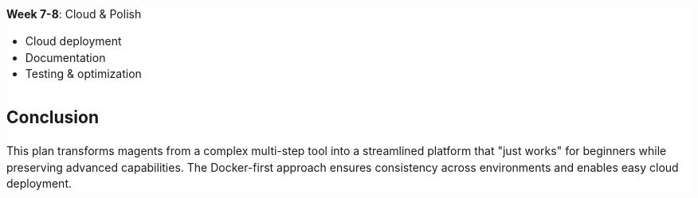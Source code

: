 **Week 7-8**: Cloud & Polish
- Cloud deployment
- Documentation
- Testing & optimization

## Conclusion
This plan transforms magents from a complex multi-step tool into a streamlined platform that "just works" for beginners while preserving advanced capabilities. The Docker-first approach ensures consistency across environments and enables easy cloud deployment.